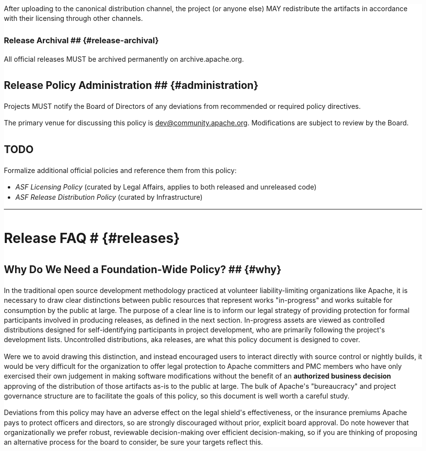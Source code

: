 After uploading to the canonical distribution channel, the project (or anyone
else) MAY redistribute the artifacts in accordance with their licensing
through other channels.

### Release Archival ## {#release-archival}

All official releases MUST be archived permanently on archive.apache.org.

## Release Policy Administration ## {#administration}

Projects MUST notify the Board of Directors of any deviations from recommended
or required policy directives.

The primary venue for discussing this policy is dev@community.apache.org.
Modifications are subject to review by the Board.

## TODO

Formalize additional official policies and reference them from this policy:

*   _ASF Licensing Policy_ (curated by Legal Affairs, applies to both released
    and unreleased code)
*   _ASF Release Distribution Policy_ (curated by Infrastructure)

----------------

# Release FAQ # {#releases}

## Why Do We Need a Foundation-Wide Policy? ## {#why}

In the traditional open source development methodology practiced
at volunteer liability-limiting organizations like Apache, it is necessary to draw
clear distinctions between public resources that represent works "in-progress"
and works suitable for consumption by the public at large.
The purpose of a clear line is to inform our legal strategy of providing
protection for formal participants involved in producing releases, as defined
in the next section.  In-progress assets are viewed as controlled distributions
designed for self-identifying participants in project development, who are
primarily following the project's development lists.  Uncontrolled distributions,
aka releases, are what this policy document is designed to cover.

Were we to avoid drawing this distinction, and instead encouraged users to interact
directly with source control or nightly builds, it would be very difficult for
the organization to offer legal protection to Apache committers and PMC members
who have only exercised their own judgement in making software modifications
without the benefit of an **authorized business decision** approving of the distribution
of those artifacts as-is to the public at large.  The bulk of Apache's "bureaucracy"
and project governance structure are to facilitate the goals of this policy, so this
document is well worth a careful study.

Deviations from this policy may have an adverse effect on the legal shield's effectiveness,
or the insurance premiums Apache pays to protect officers and directors, so are strongly
discouraged without prior, explicit board approval.  Do note however that organizationally
we prefer robust, reviewable decision-making over efficient decision-making, so if you
are thinking of proposing an alternative process for the board to consider, be sure
your targets reflect this.
